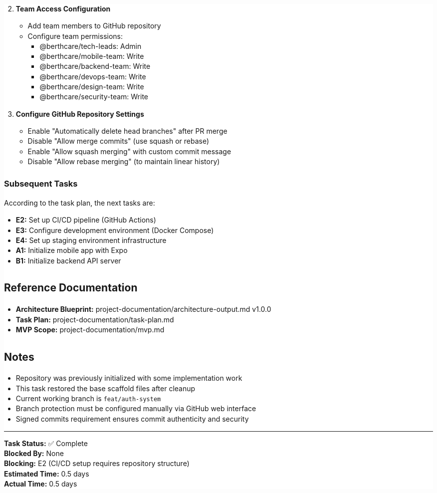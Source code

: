 2. **Team Access Configuration**
   - Add team members to GitHub repository
   - Configure team permissions:
     - @berthcare/tech-leads: Admin
     - @berthcare/mobile-team: Write
     - @berthcare/backend-team: Write
     - @berthcare/devops-team: Write
     - @berthcare/design-team: Write
     - @berthcare/security-team: Write

3. **Configure GitHub Repository Settings**
   - Enable "Automatically delete head branches" after PR merge
   - Disable "Allow merge commits" (use squash or rebase)
   - Enable "Allow squash merging" with custom commit message
   - Disable "Allow rebase merging" (to maintain linear history)

### Subsequent Tasks

According to the task plan, the next tasks are:

- **E2:** Set up CI/CD pipeline (GitHub Actions)
- **E3:** Configure development environment (Docker Compose)
- **E4:** Set up staging environment infrastructure
- **A1:** Initialize mobile app with Expo
- **B1:** Initialize backend API server

## Reference Documentation

- **Architecture Blueprint:** project-documentation/architecture-output.md v1.0.0
- **Task Plan:** project-documentation/task-plan.md
- **MVP Scope:** project-documentation/mvp.md

## Notes

- Repository was previously initialized with some implementation work
- This task restored the base scaffold files after cleanup
- Current working branch is `feat/auth-system`
- Branch protection must be configured manually via GitHub web interface
- Signed commits requirement ensures commit authenticity and security

---

**Task Status:** ✅ Complete  
**Blocked By:** None  
**Blocking:** E2 (CI/CD setup requires repository structure)  
**Estimated Time:** 0.5 days  
**Actual Time:** 0.5 days

